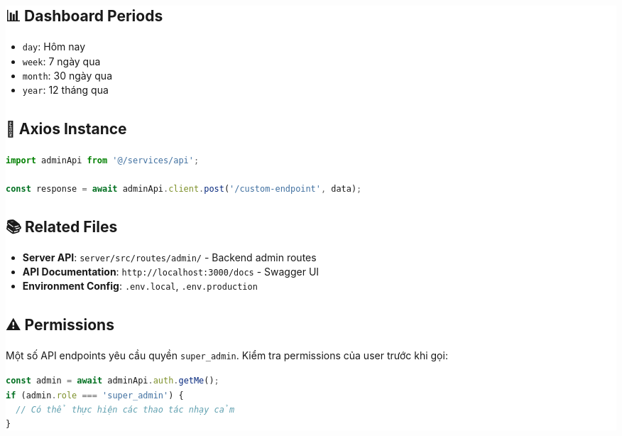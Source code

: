 ## 📊 Dashboard Periods

- `day`: Hôm nay
- `week`: 7 ngày qua
- `month`: 30 ngày qua
- `year`: 12 tháng qua

## 🔧 Axios Instance

```typescript
import adminApi from '@/services/api';

const response = await adminApi.client.post('/custom-endpoint', data);
```

## 📚 Related Files

- **Server API**: `server/src/routes/admin/` - Backend admin routes
- **API Documentation**: `http://localhost:3000/docs` - Swagger UI
- **Environment Config**: `.env.local`, `.env.production`

## ⚠️ Permissions

Một số API endpoints yêu cầu quyền `super_admin`. Kiểm tra permissions của user trước khi gọi:

```typescript
const admin = await adminApi.auth.getMe();
if (admin.role === 'super_admin') {
  // Có thể thực hiện các thao tác nhạy cảm
}
```
